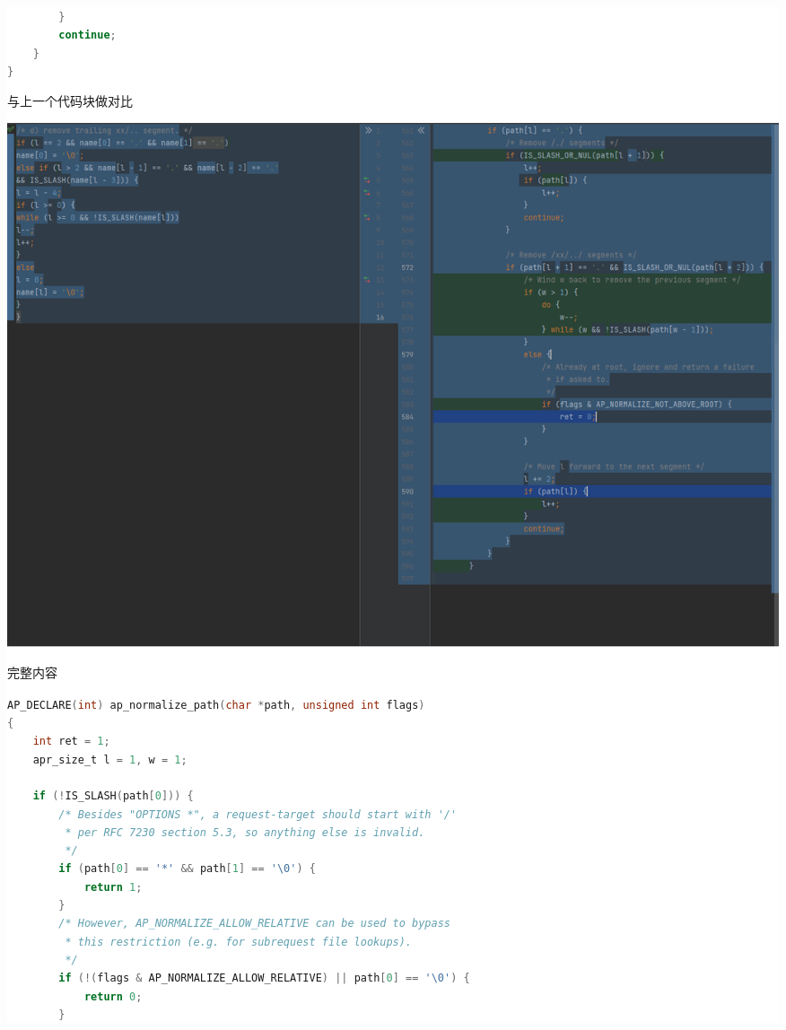 ```c
        }
        continue;
    }
}

```



与上一个代码块做对比

![image-20211130172432036](../assets/2021-11-30-CVE--2021--41773%E8%AF%A6%E7%BB%86%E5%88%86%E6%9E%90/image-20211130172432036.png)



完整内容

```c
AP_DECLARE(int) ap_normalize_path(char *path, unsigned int flags)
{
    int ret = 1;
    apr_size_t l = 1, w = 1;

    if (!IS_SLASH(path[0])) {
        /* Besides "OPTIONS *", a request-target should start with '/'
         * per RFC 7230 section 5.3, so anything else is invalid.
         */
        if (path[0] == '*' && path[1] == '\0') {
            return 1;
        }
        /* However, AP_NORMALIZE_ALLOW_RELATIVE can be used to bypass
         * this restriction (e.g. for subrequest file lookups).
         */
        if (!(flags & AP_NORMALIZE_ALLOW_RELATIVE) || path[0] == '\0') {
            return 0;
        }

```